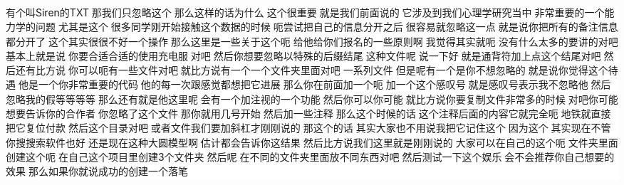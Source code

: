 有个叫Siren的TXT
那我们只忽略这个
那么这样的话为什么
这个很重要
就是我们前面说的
它涉及到我们心理学研究当中
非常重要的一个能力学的问题
尤其是这个
很多同学刚开始接触这个数据的时候
呃尝试把自己的信息分开之后
很容易就忽略这一点
就是说你把所有的备注信息都分开了
这个其实很很不好一个操作
那么这里是一些关于这个呃
给他给你们报名的一些原则啊
我觉得其实就呃
没有什么太多的要讲的对吧
基本上就是说
你要合适合适的使用充电服
对吧
然后你想要忽略以特殊的后缀结尾
这种文件呢
说一下好
就是通背符加上点这个结尾对吧
然后还有比方说
你可以呃有一些文件对吧
就比方说有一个一个文件夹里面对吧
一系列文件
但是呢有一个是你不想忽略的
就是说你觉得这个待遇
他是一个你非常重要的代码
他的每一次跟感觉都想把它进展
那么你在前面加一个呃
加一个这个感叹号
就是感叹号表示我不忽略他
然后忽略我的假等等等等
那么还有就是他这里呢
会有一个加注视的一个功能
然后你可以你可能
就比方说你要复制文件非常多的时候
对吧你可能想要告诉你的合作者
你忽略了这个文件
那你就用几号开始
然后加一些注释
那么这个时候的话
这个注释后面的内容它就完全呃
地铁就直接把它复位付款
然后这个目录对吧
或者文件我们要加斜杠才刚刚说的
那这个的话
其实大家也不用说我把它记住这个
因为这个
其实现在不管你搜搜索软件也好
还是现在这种大圆模型啊
估计都会告诉你这结果
然后比方说我们这里就是刚刚说的
大家可以在自己的这个呃
文件夹里面创建这个呃
在自己这个项目里创建3个文件夹
然后呢
在不同的文件夹里面放不同东西对吧
然后测试一下这个娱乐
会不会推荐你自己想要的效果
那么如果你就说成功的创建一个落笔